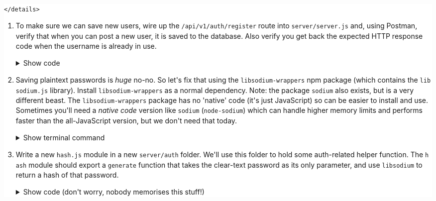     </details>

1. To make sure we can save new users, wire up the `/api/v1/auth/register` route into `server/server.js` and, using Postman, verify that when you can post a new user, it is saved to the database. Also verify you get back the expected HTTP response code when the username is already in use.

    <details><summary>Show code</summary>

    ```js
    // server/server.js
    const express = require('express')

    const authRoutes = require('./routes/auth')

    const server = express()
    server.use(express.json())

    server.use('/api/v1/auth', authRoutes)

    module.exports = server
    ```

    </details>

1. Saving plaintext passwords is _huge_ no-no. So let's fix that using the `libsodium-wrappers` npm package (which contains the `libsodium.js` library). Install `libsodium-wrappers` as a normal dependency. Note: the package `sodium` also exists, but is a very different beast. The `libsodium-wrappers` package has no 'native' code (it's just JavaScript) so can be easier to install and use. Sometimes you'll need a _native code_ version like `sodium` (`node-sodium`) which can handle higher memory limits and performs faster than the all-JavaScript version, but we don't need that today.

    <details><summary>Show terminal command</summary>

    ```shell
    npm install libsodium-wrappers
    ```

    </details>

1. Write a new `hash.js` module in a new `server/auth` folder. We'll use this folder to hold some auth-related helper function. The `hash` module should export a `generate` function that takes the clear-text password as its only parameter, and use `libsodium` to return a hash of that password.

    <details><summary>Show code (don't worry, nobody memorises this stuff!)</summary>

    ```js
    const sodium = require('libsodium-wrappers')

    module.exports = {
      generateHash
    }

    function generateHash (password) {
      // We have to wait for sodium to initialise. sodium.ready is a promise.
      return sodium.ready.then(() =>
        sodium.crypto_pwhash_str(
          password,
          sodium.crypto_pwhash_OPSLIMIT_INTERACTIVE,
          sodium.crypto_pwhash_MEMLIMIT_MIN
        )
      )
    }
    ```
